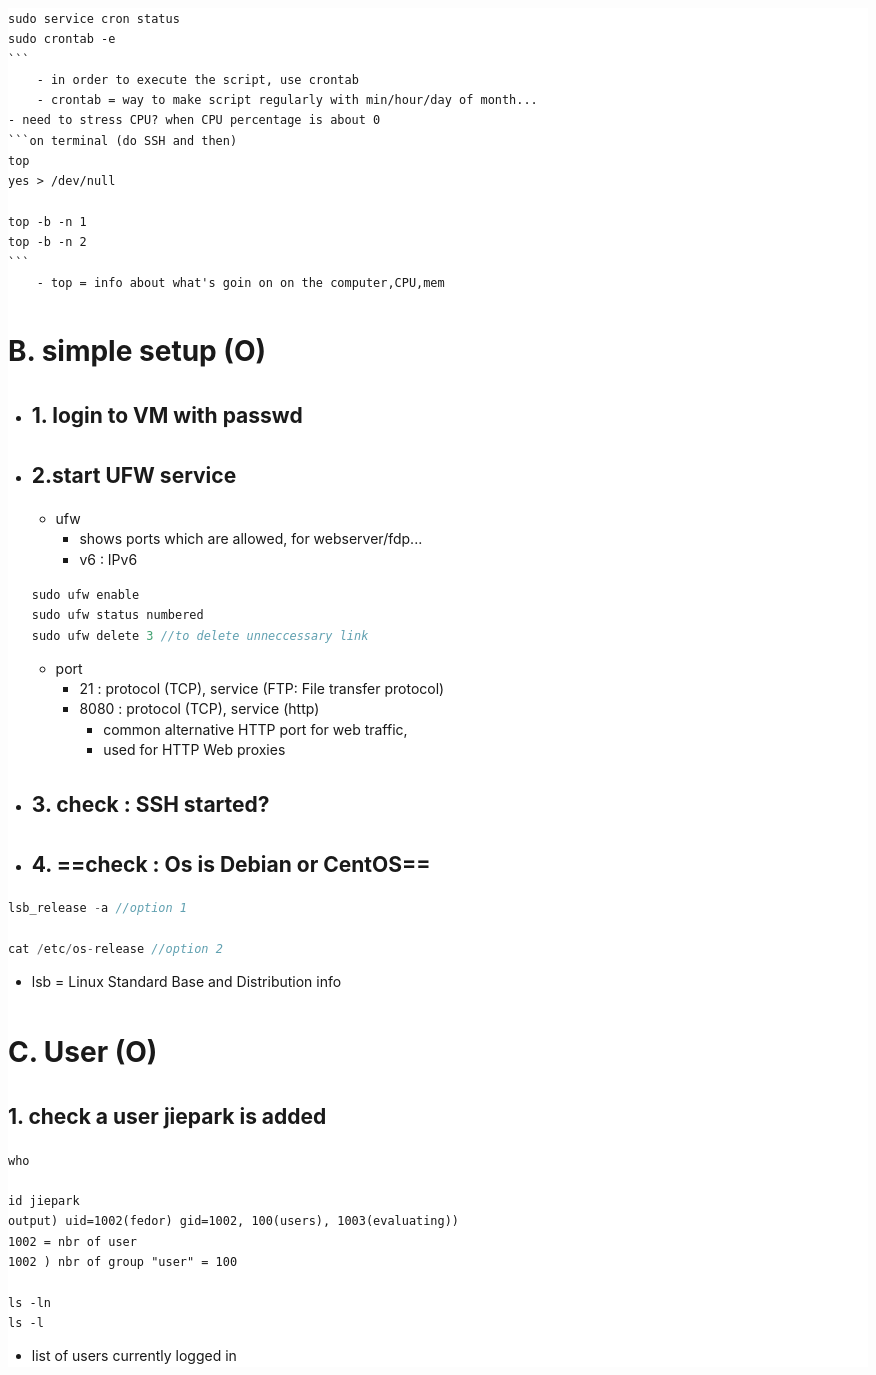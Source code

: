 	sudo service cron status
	sudo crontab -e
	```
		- in order to execute the script, use crontab
		- crontab = way to make script regularly with min/hour/day of month...
	- need to stress CPU? when CPU percentage is about 0
	```on terminal (do SSH and then)
	top 
	yes > /dev/null
	
	top -b -n 1
	top -b -n 2
	```
		- top = info about what's goin on on the computer,CPU,mem
# B. simple setup (O)
- ## 1. login to VM with passwd
- ## 2.start UFW service 
	- ufw
		- shows ports which are allowed, for webserver/fdp...
		- v6 : IPv6
	```c
	sudo ufw enable
	sudo ufw status numbered
	sudo ufw delete 3 //to delete unneccessary link
	```
	- port
		- 21 : protocol (TCP), service (FTP: File transfer protocol)
		- 8080 : protocol (TCP), service (http)
			- common alternative HTTP port for web traffic, 
			- used for HTTP Web proxies

- ## 3. check : SSH started?
- ## 4. ==check : Os is Debian or CentOS==
```c
lsb_release -a //option 1

cat /etc/os-release //option 2
```
- lsb = Linux Standard Base and Distribution info

# C. User (O)

## 1. check a user jiepark is added
```
who

id jiepark
output) uid=1002(fedor) gid=1002, 100(users), 1003(evaluating))
1002 = nbr of user
1002 ) nbr of group "user" = 100

ls -ln
ls -l

```
- list of users currently logged in
